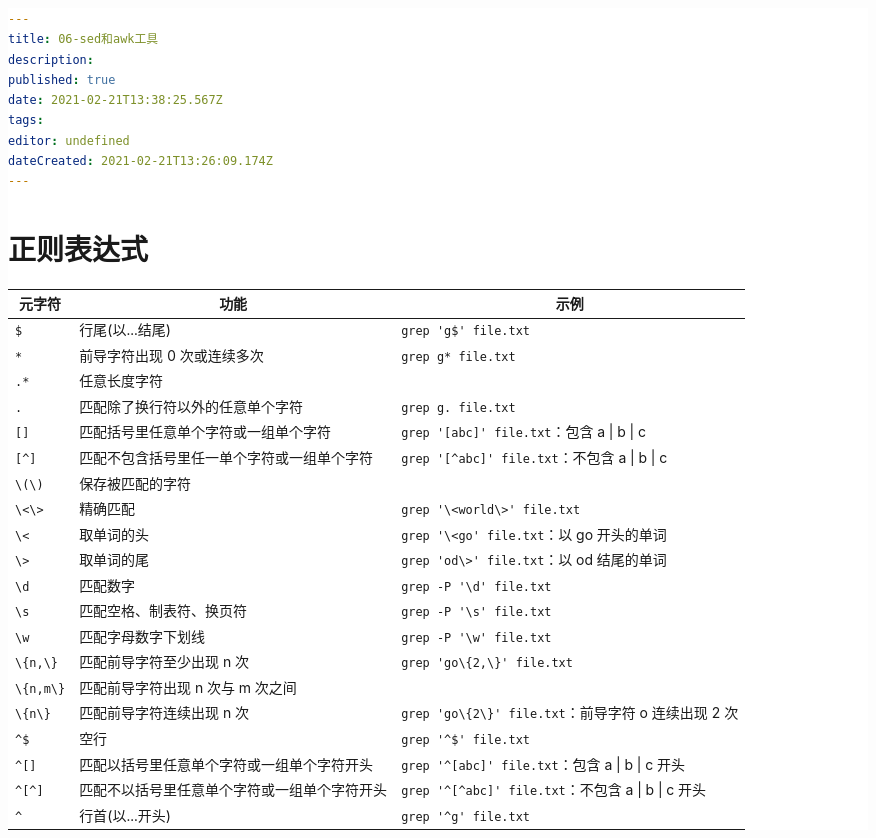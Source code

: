 ```yaml
---
title: 06-sed和awk工具
description: 
published: true
date: 2021-02-21T13:38:25.567Z
tags: 
editor: undefined
dateCreated: 2021-02-21T13:26:09.174Z
---
```


# 正则表达式

| 元字符    | 功能                                         | 示例                                                |
| --------- | -------------------------------------------- | --------------------------------------------------- |
| `$`       | 行尾(以...结尾)                              | `grep 'g$' file.txt`                                |
| `*`       | 前导字符出现 0 次或连续多次                  | `grep g* file.txt`                                  |
| `.*`      | 任意长度字符                                 |                                                     |
| `.`       | 匹配除了换行符以外的任意单个字符             | `grep g. file.txt`                                  |
| `[]`      | 匹配括号里任意单个字符或一组单个字符         | `grep '[abc]' file.txt`：包含 a \| b \| c           |
| `[^]`     | 匹配不包含括号里任一单个字符或一组单个字符   | `grep '[^abc]' file.txt`：不包含 a \| b \| c        |
| `\(\)`    | 保存被匹配的字符                             |                                                     |
| `\<\>`    | 精确匹配                                     | `grep '\<world\>' file.txt`                         |
| `\<`      | 取单词的头                                   | `grep '\<go' file.txt`：以 go 开头的单词            |
| `\>`      | 取单词的尾                                   | `grep 'od\>' file.txt`：以 od 结尾的单词            |
| `\d`      | 匹配数字                                     | `grep -P '\d' file.txt`                             |
| `\s`      | 匹配空格、制表符、换页符                     | `grep -P '\s' file.txt`                             |
| `\w`      | 匹配字母数字下划线                           | `grep -P '\w' file.txt`                             |
| `\{n,\}`  | 匹配前导字符至少出现 n 次                    | `grep 'go\{2,\}' file.txt`                          |
| `\{n,m\}` | 匹配前导字符出现 n 次与 m 次之间             |                                                     |
| `\{n\}`   | 匹配前导字符连续出现 n 次                    | `grep 'go\{2\}' file.txt`：前导字符 o 连续出现 2 次 |
| `^$`      | 空行                                         | `grep '^$' file.txt`                                |
| `^[]`     | 匹配以括号里任意单个字符或一组单个字符开头   | `grep '^[abc]' file.txt`：包含 a \| b \| c 开头     |
| `^[^]`    | 匹配不以括号里任意单个字符或一组单个字符开头 | `grep '^[^abc]' file.txt`：不包含 a \| b \| c 开头  |
| `^`       | 行首(以...开头)                              | `grep '^g' file.txt`                                |
